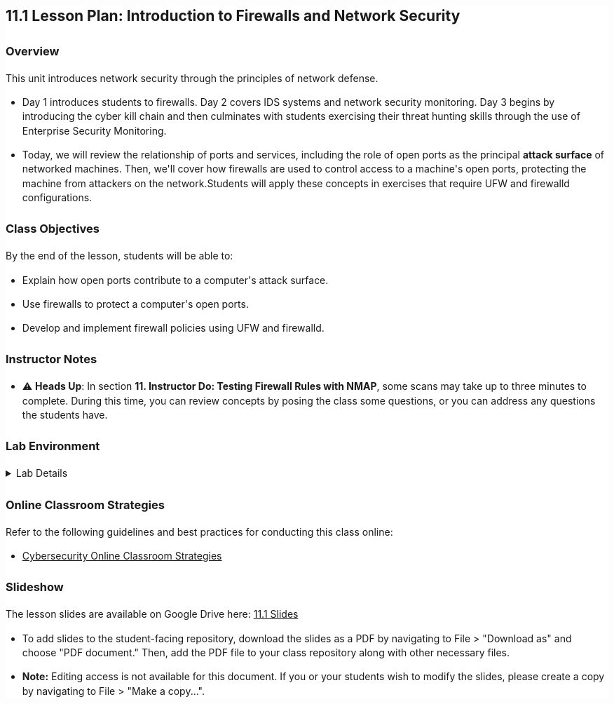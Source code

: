 ## 11.1 Lesson Plan: Introduction to Firewalls and Network Security
 
### Overview 

This unit introduces network security through the principles of network defense. 

- Day 1 introduces students to firewalls. Day 2 covers IDS systems and network security monitoring. Day 3 begins by introducing the cyber kill chain and then culminates with students exercising their threat hunting skills through the use of Enterprise Security Monitoring.

- Today, we will review the relationship of ports and services, including the role of open ports as the principal **attack surface** of networked machines.	Then, we'll cover how firewalls are used to control access to a machine's open ports, protecting the machine from attackers on the network.Students will apply these concepts in exercises that require  UFW and firewalld configurations.

### Class Objectives

By the end of the lesson, students will be able to:

- Explain how open ports contribute to a computer's attack surface.

- Use firewalls to protect a computer's open ports.

- Develop and implement firewall policies using UFW and firewalld.

### Instructor Notes


- :warning: **Heads Up**: In section **11. Instructor Do: Testing Firewall Rules with NMAP**, some scans may take up to three minutes to complete. During this time, you can review concepts by posing the class some questions, or you can address any questions the students have.  


### Lab Environment

<details><summary>Lab Details</summary></details>

### Online Classroom Strategies 

Refer to the following guidelines and best practices for conducting this class online: 

- [Cybersecurity Online Classroom Strategies](../../../00-Teaching-Staff-Prework/OnlineStrategies.md)



### Slideshow

The lesson slides are available on Google Drive here: [11.1 Slides](https://docs.google.com/presentation/d/1GFGtD23BVJXFjpFwUO_MC0W5iPKk9eWTld5HoFOZxUM/edit) 

- To add slides to the student-facing repository, download the slides as a PDF by navigating to File > "Download as" and choose "PDF document." Then, add the PDF file to your class repository along with other necessary files.

- **Note:** Editing access is not available for this document. If you or your students wish to modify the slides, please create a copy by navigating to File > "Make a copy...".
